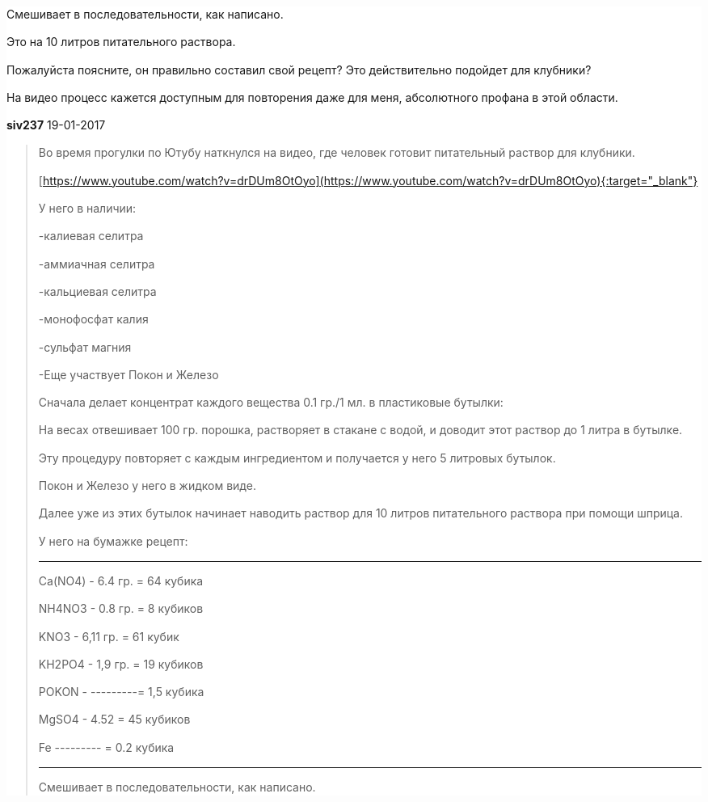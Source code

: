 Смешивает в последовательности, как написано.

Это на 10 литров питательного раствора.

Пожалуйста поясните, он правильно составил свой рецепт? Это действительно подойдет для клубники?

На видео процесс кажется доступным для повторения даже для меня, абсолютного профана в этой области.


**siv237** 19-01-2017

> Во время прогулки по Ютубу наткнулся на видео, где человек готовит питательный раствор для клубники.
> 
> [https://www.youtube.com/watch?v=drDUm8OtOyo](https://www.youtube.com/watch?v=drDUm8OtOyo){:target="_blank"}
> 
> У него в наличии:
> 
> -калиевая селитра
> 
> -аммиачная селитра
> 
> -кальциевая селитра
> 
> -монофосфат калия
> 
> -сульфат магния
> 
> -Еще участвует Покон и Железо
> 
> Сначала делает концентрат каждого вещества 0.1 гр./1 мл. в пластиковые бутылки:
> 
> На весах отвешивает 100 гр. порошка, растворяет в стакане с водой, и доводит этот раствор до 1 литра в бутылке.
> 
> Эту процедуру повторяет с каждым ингредиентом и получается у него 5 литровых бутылок. 
> 
> Покон и Железо у него в жидком виде.
> 
> Далее уже из этих бутылок начинает наводить раствор для 10 литров питательного раствора при помощи шприца.
> 
> У него на бумажке рецепт:
> 
> -----------------------------
> 
> Ca(NO4) - 6.4 гр. = 64 кубика
> 
> NH4NO3 - 0.8 гр. = 8 кубиков
> 
> KNO3 - 6,11 гр. = 61 кубик
> 
> KH2PO4 - 1,9 гр. = 19 кубиков
> 
> POKON - ---------= 1,5 кубика
> 
> MgSO4 - 4.52 = 45 кубиков
> 
> Fe --------- = 0.2 кубика
> 
> -----------------------------
> 
> Смешивает в последовательности, как написано.
> 